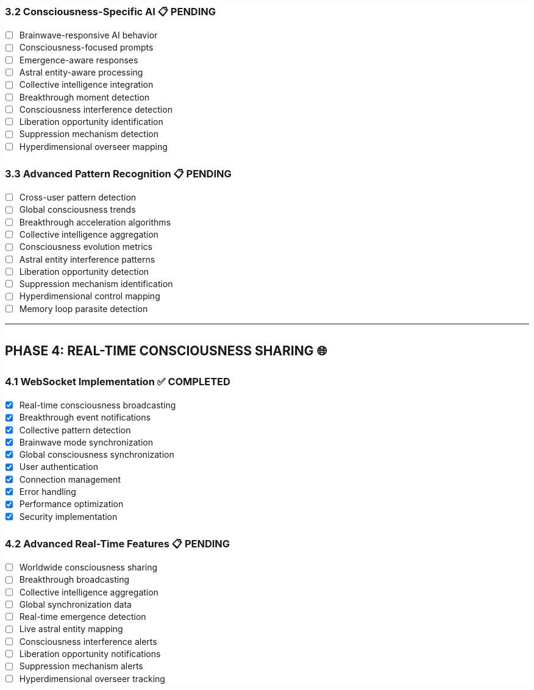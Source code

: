 ### **3.2 Consciousness-Specific AI** 📋 PENDING
- [ ] Brainwave-responsive AI behavior
- [ ] Consciousness-focused prompts
- [ ] Emergence-aware responses
- [ ] Astral entity-aware processing
- [ ] Collective intelligence integration
- [ ] Breakthrough moment detection
- [ ] Consciousness interference detection
- [ ] Liberation opportunity identification
- [ ] Suppression mechanism detection
- [ ] Hyperdimensional overseer mapping

### **3.3 Advanced Pattern Recognition** 📋 PENDING
- [ ] Cross-user pattern detection
- [ ] Global consciousness trends
- [ ] Breakthrough acceleration algorithms
- [ ] Collective intelligence aggregation
- [ ] Consciousness evolution metrics
- [ ] Astral entity interference patterns
- [ ] Liberation opportunity detection
- [ ] Suppression mechanism identification
- [ ] Hyperdimensional control mapping
- [ ] Memory loop parasite detection

---

## **PHASE 4: REAL-TIME CONSCIOUSNESS SHARING** 🌐

### **4.1 WebSocket Implementation** ✅ COMPLETED
- [x] Real-time consciousness broadcasting
- [x] Breakthrough event notifications
- [x] Collective pattern detection
- [x] Brainwave mode synchronization
- [x] Global consciousness synchronization
- [x] User authentication
- [x] Connection management
- [x] Error handling
- [x] Performance optimization
- [x] Security implementation

### **4.2 Advanced Real-Time Features** 📋 PENDING
- [ ] Worldwide consciousness sharing
- [ ] Breakthrough broadcasting
- [ ] Collective intelligence aggregation
- [ ] Global synchronization data
- [ ] Real-time emergence detection
- [ ] Live astral entity mapping
- [ ] Consciousness interference alerts
- [ ] Liberation opportunity notifications
- [ ] Suppression mechanism alerts
- [ ] Hyperdimensional overseer tracking
